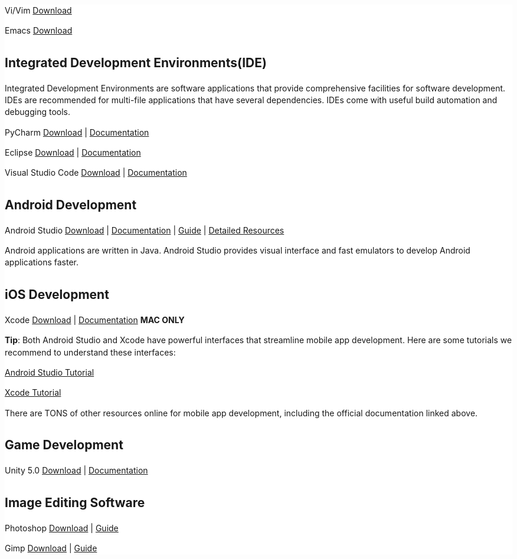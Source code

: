 Vi/Vim [Download](https://www.vim.org/)

Emacs [Download](https://www.gnu.org/software/emacs/)

## Integrated Development Environments(IDE)

Integrated Development Environments are software applications that provide comprehensive facilities for software development. IDEs are recommended for multi-file applications that have several dependencies. IDEs come with useful build automation and debugging tools.

PyCharm [Download](https://www.jetbrains.com/pycharm/) | [Documentation](https://www.jetbrains.com/pycharm/documentation/)

Eclipse [Download](https://www.eclipse.org/) | [Documentation](https://www.eclipse.org/documentation/)

Visual Studio Code [Download](https://code.visualstudio.com/) | [Documentation](https://code.visualstudio.com/docs)

## Android Development

Android Studio [Download](https://developer.android.com/studio/) | [Documentation](https://developer.android.com/docs/) | [Guide](https://developer.android.com/studio/intro/) | [Detailed Resources](#android)

Android applications are written in Java. Android Studio provides visual interface and fast emulators to develop Android applications faster. 

## iOS Development

Xcode [Download](https://developer.apple.com/xcode/) | [Documentation](https://developer.apple.com/documentation/) **MAC ONLY** 

**Tip**: Both Android Studio and Xcode have powerful interfaces that streamline mobile app development. Here are some tutorials we recommend to understand these interfaces:

[Android Studio Tutorial](https://www.youtube.com/watch?v=dFlPARW5IX8)

[Xcode Tutorial](https://www.youtube.com/watch?v=5b91dFhZz0g)

There are TONS of other resources online for mobile app development, including the official documentation linked above. 

## Game Development

Unity 5.0 [Download](https://unity3d.com/) | [Documentation](https://docs.unity3d.com/Manual/index.html)


## Image Editing Software

Photoshop [Download](http://www.adobe.com/products/photoshop.html) | [Guide](https://helpx.adobe.com/photoshop/user-guide.html)

Gimp [Download](http://www.gimp.org/) | [Guide](https://docs.gimp.org/2.10/en/)
